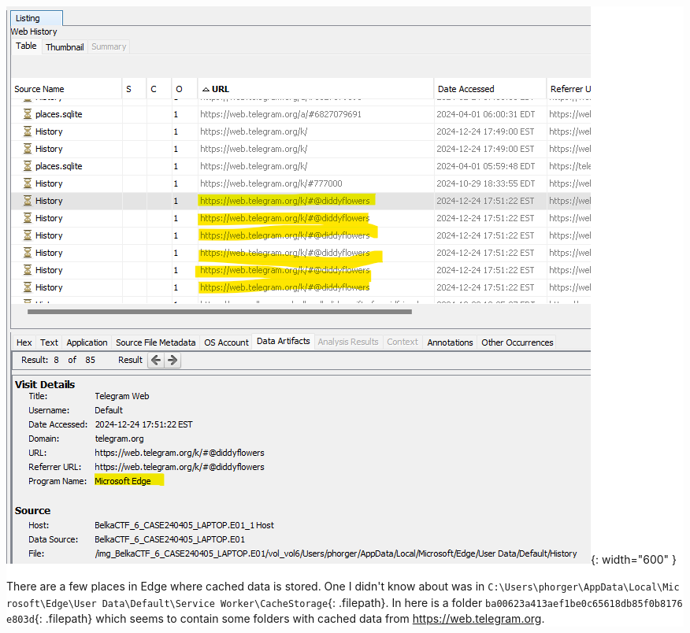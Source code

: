 ![Telegram Web](/assets/img/2024-04-07/10_1.png){: width="600" }

There are a few places in Edge where cached data is stored. One I didn't know about was in `C:\Users\phorger\AppData\Local\Microsoft\Edge\User Data\Default\Service Worker\CacheStorage`{: .filepath}. In here is a folder `ba00623a413aef1be0c65618db85f0b8176e803d`{: .filepath} which seems to contain some folders with cached data from <https://web.telegram.org>. 
